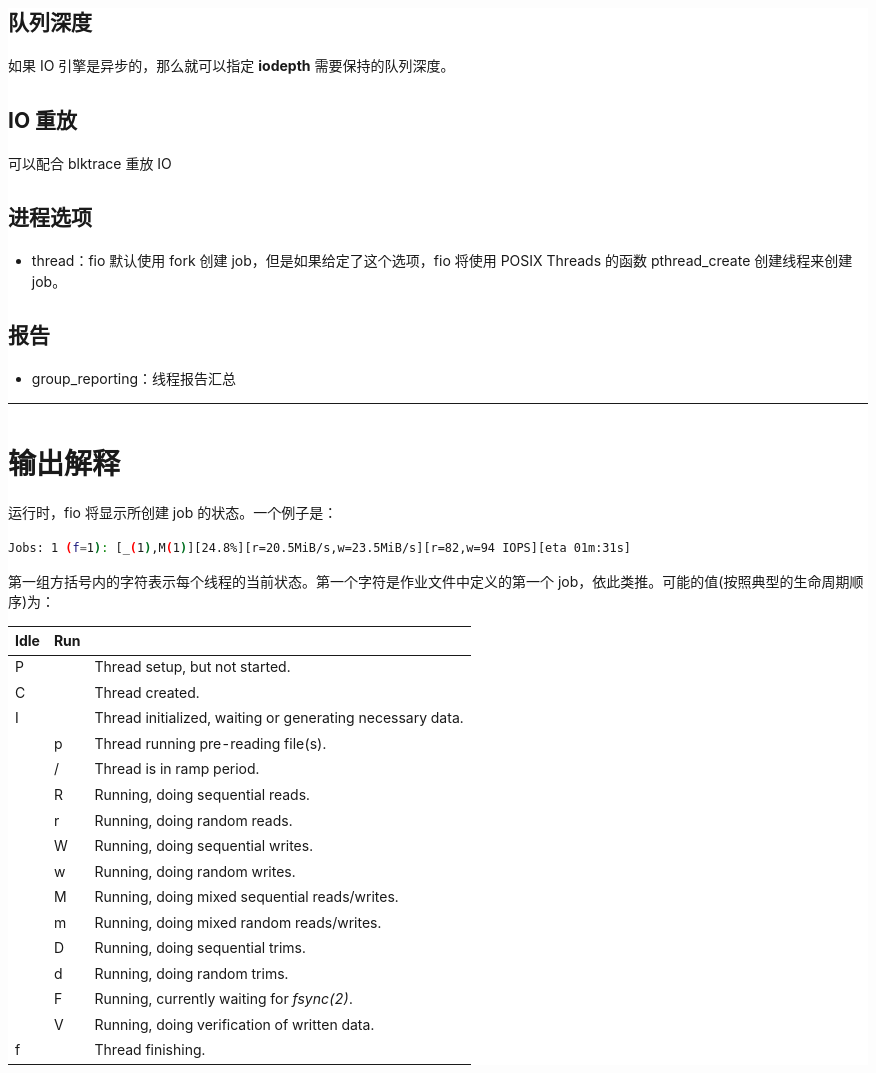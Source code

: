 
## 队列深度

如果 IO 引擎是异步的，那么就可以指定 **iodepth** 需要保持的队列深度。



## IO 重放

可以配合 blktrace 重放 IO



## 进程选项

-   thread：fio 默认使用 fork 创建 job，但是如果给定了这个选项，fio 将使用 POSIX Threads 的函数 pthread_create 创建线程来创建 job。



## 报告

-   group_reporting：线程报告汇总





---

# 输出解释

运行时，fio 将显示所创建 job 的状态。一个例子是：

```bash
Jobs: 1 (f=1): [_(1),M(1)][24.8%][r=20.5MiB/s,w=23.5MiB/s][r=82,w=94 IOPS][eta 01m:31s]
```

第一组方括号内的字符表示每个线程的当前状态。第一个字符是作业文件中定义的第一个 job，依此类推。可能的值(按照典型的生命周期顺序)为：

| Idle | Run  |                                                           |
| :--- | :--- | :-------------------------------------------------------- |
| P    |      | Thread setup, but not started.                            |
| C    |      | Thread created.                                           |
| I    |      | Thread initialized, waiting or generating necessary data. |
|      | p    | Thread running pre-reading file(s).                       |
|      | /    | Thread is in ramp period.                                 |
|      | R    | Running, doing sequential reads.                          |
|      | r    | Running, doing random reads.                              |
|      | W    | Running, doing sequential writes.                         |
|      | w    | Running, doing random writes.                             |
|      | M    | Running, doing mixed sequential reads/writes.             |
|      | m    | Running, doing mixed random reads/writes.                 |
|      | D    | Running, doing sequential trims.                          |
|      | d    | Running, doing random trims.                              |
|      | F    | Running, currently waiting for *fsync(2)*.                |
|      | V    | Running, doing verification of written data.              |
| f    |      | Thread finishing.                                         |